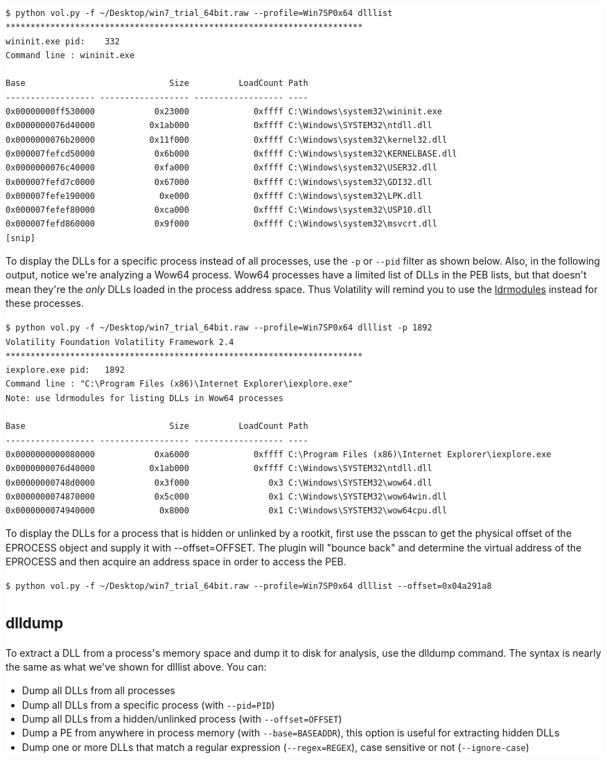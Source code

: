     $ python vol.py -f ~/Desktop/win7_trial_64bit.raw --profile=Win7SP0x64 dlllist 
    ************************************************************************
    wininit.exe pid:    332
    Command line : wininit.exe
    
    Base                             Size          LoadCount Path
    ------------------ ------------------ ------------------ ----
    0x00000000ff530000            0x23000             0xffff C:\Windows\system32\wininit.exe
    0x0000000076d40000           0x1ab000             0xffff C:\Windows\SYSTEM32\ntdll.dll
    0x0000000076b20000           0x11f000             0xffff C:\Windows\system32\kernel32.dll
    0x000007fefcd50000            0x6b000             0xffff C:\Windows\system32\KERNELBASE.dll
    0x0000000076c40000            0xfa000             0xffff C:\Windows\system32\USER32.dll
    0x000007fefd7c0000            0x67000             0xffff C:\Windows\system32\GDI32.dll
    0x000007fefe190000             0xe000             0xffff C:\Windows\system32\LPK.dll
    0x000007fefef80000            0xca000             0xffff C:\Windows\system32\USP10.dll
    0x000007fefd860000            0x9f000             0xffff C:\Windows\system32\msvcrt.dll
    [snip]

To display the DLLs for a specific process instead of all processes, use the `-p` or `--pid` filter as shown below. Also, in the following output, notice we're analyzing a Wow64 process. Wow64 processes have a limited list of DLLs in the PEB lists, but that doesn't mean they're the *only* DLLs loaded in the process address space. Thus Volatility will remind you to use the [ldrmodules](Command-Reference#ldrmodules) instead for these processes. 

    $ python vol.py -f ~/Desktop/win7_trial_64bit.raw --profile=Win7SP0x64 dlllist -p 1892
    Volatility Foundation Volatility Framework 2.4
    ************************************************************************
    iexplore.exe pid:   1892
    Command line : "C:\Program Files (x86)\Internet Explorer\iexplore.exe" 
    Note: use ldrmodules for listing DLLs in Wow64 processes
    
    Base                             Size          LoadCount Path
    ------------------ ------------------ ------------------ ----
    0x0000000000080000            0xa6000             0xffff C:\Program Files (x86)\Internet Explorer\iexplore.exe
    0x0000000076d40000           0x1ab000             0xffff C:\Windows\SYSTEM32\ntdll.dll
    0x00000000748d0000            0x3f000                0x3 C:\Windows\SYSTEM32\wow64.dll
    0x0000000074870000            0x5c000                0x1 C:\Windows\SYSTEM32\wow64win.dll
    0x0000000074940000             0x8000                0x1 C:\Windows\SYSTEM32\wow64cpu.dll

To display the DLLs for a process that is hidden or unlinked by a rootkit, first use the psscan to get the physical offset of the EPROCESS object and supply it with --offset=OFFSET. The plugin will "bounce back" and determine the virtual address of the EPROCESS and then acquire an address space in order to access the PEB. 

    $ python vol.py -f ~/Desktop/win7_trial_64bit.raw --profile=Win7SP0x64 dlllist --offset=0x04a291a8

## dlldump

To extract a DLL from a process's memory space and dump it to disk for analysis, use the dlldump command. The syntax is nearly the same as what we've shown for dlllist above. You can:

- Dump all DLLs from all processes
- Dump all DLLs from a specific process (with `--pid=PID`)
- Dump all DLLs from a hidden/unlinked process (with `--offset=OFFSET`)
- Dump a PE from anywhere in process memory (with `--base=BASEADDR`), this option is useful for extracting hidden DLLs
- Dump one or more DLLs that match a regular expression (`--regex=REGEX`), case sensitive or not (`--ignore-case`)
